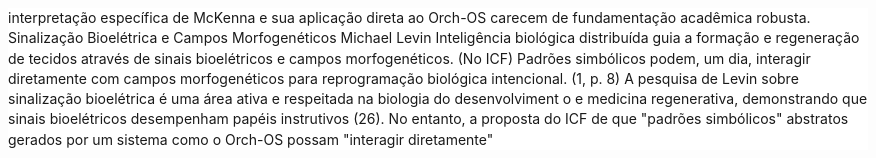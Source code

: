 interpretação
específica de
McKenna e sua
aplicação direta
ao Orch-OS
carecem de
fundamentação
acadêmica
robusta.
Sinalização
Bioelétrica e
Campos
Morfogenéticos
Michael Levin
Inteligência
biológica
distribuída guia
a formação e
regeneração de
tecidos através
de sinais
bioelétricos e
campos
morfogenéticos.
(No ICF)
Padrões
simbólicos
podem, um dia,
interagir
diretamente
com campos
morfogenéticos
para
reprogramação
biológica
intencional. (1, p.
8)
A pesquisa de
Levin sobre
sinalização
bioelétrica é
uma área ativa e
respeitada na
biologia do
desenvolviment
o e medicina
regenerativa,
demonstrando
que sinais
bioelétricos
desempenham
papéis
instrutivos (26).
No entanto, a
proposta do ICF
de que "padrões
simbólicos"
abstratos
gerados por um
sistema como o
Orch-OS
possam
"interagir
diretamente"